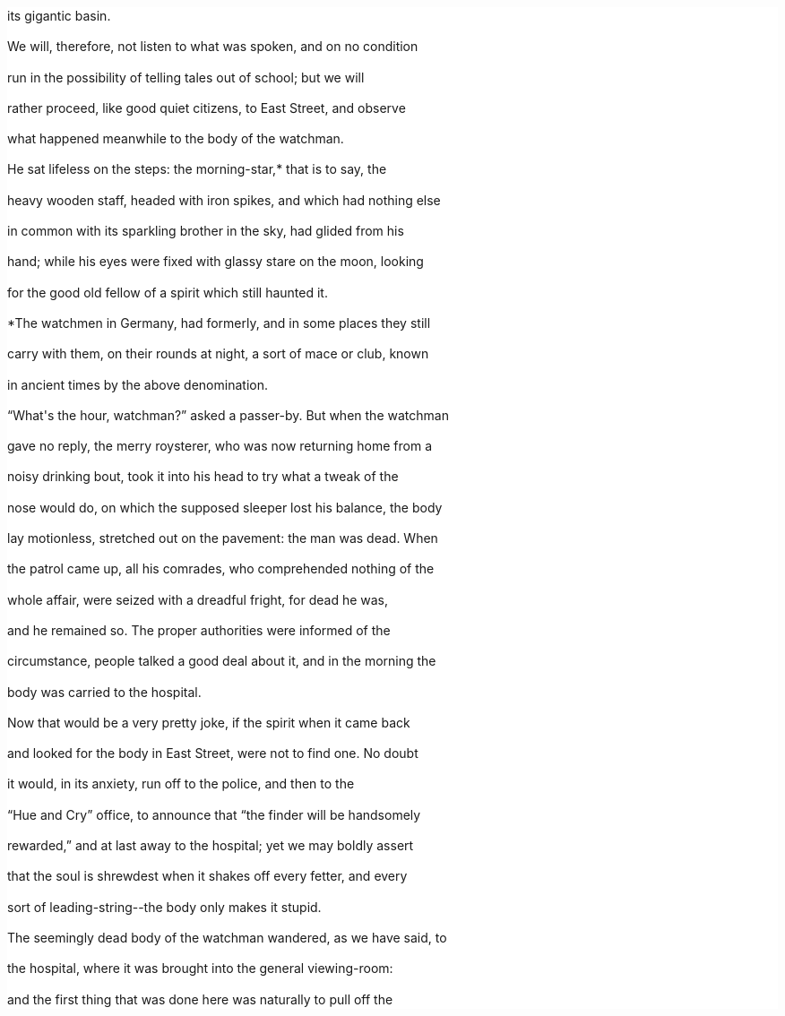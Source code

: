 its gigantic basin.

We will, therefore, not listen to what was spoken, and on no condition

run in the possibility of telling tales out of school; but we will

rather proceed, like good quiet citizens, to East Street, and observe

what happened meanwhile to the body of the watchman.

He sat lifeless on the steps: the morning-star,* that is to say, the

heavy wooden staff, headed with iron spikes, and which had nothing else

in common with its sparkling brother in the sky, had glided from his

hand; while his eyes were fixed with glassy stare on the moon, looking

for the good old fellow of a spirit which still haunted it.

*The watchmen in Germany, had formerly, and in some places they still

carry with them, on their rounds at night, a sort of mace or club, known

in ancient times by the above denomination.

“What's the hour, watchman?” asked a passer-by. But when the watchman

gave no reply, the merry roysterer, who was now returning home from a

noisy drinking bout, took it into his head to try what a tweak of the

nose would do, on which the supposed sleeper lost his balance, the body

lay motionless, stretched out on the pavement: the man was dead. When

the patrol came up, all his comrades, who comprehended nothing of the

whole affair, were seized with a dreadful fright, for dead he was,

and he remained so. The proper authorities were informed of the

circumstance, people talked a good deal about it, and in the morning the

body was carried to the hospital.

Now that would be a very pretty joke, if the spirit when it came back

and looked for the body in East Street, were not to find one. No doubt

it would, in its anxiety, run off to the police, and then to the

“Hue and Cry” office, to announce that “the finder will be handsomely

rewarded,” and at last away to the hospital; yet we may boldly assert

that the soul is shrewdest when it shakes off every fetter, and every

sort of leading-string--the body only makes it stupid.

The seemingly dead body of the watchman wandered, as we have said, to

the hospital, where it was brought into the general viewing-room:

and the first thing that was done here was naturally to pull off the
